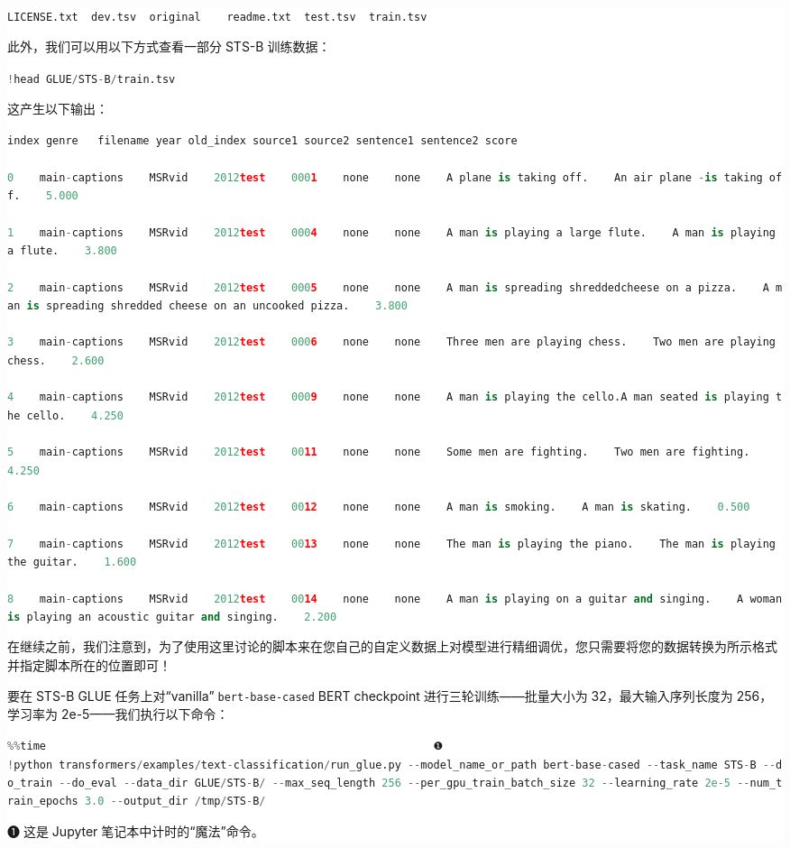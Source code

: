 ```py
LICENSE.txt  dev.tsv  original    readme.txt  test.tsv  train.tsv
```

此外，我们可以用以下方式查看一部分 STS-B 训练数据：

```py
!head GLUE/STS-B/train.tsv
```

这产生以下输出：

```py
index genre   filename year old_index source1 source2 sentence1 sentence2 score

0    main-captions    MSRvid    2012test    0001    none    none    A plane is taking off.    An air plane -is taking off.    5.000

1    main-captions    MSRvid    2012test    0004    none    none    A man is playing a large flute.    A man is playing a flute.    3.800

2    main-captions    MSRvid    2012test    0005    none    none    A man is spreading shreddedcheese on a pizza.    A man is spreading shredded cheese on an uncooked pizza.    3.800

3    main-captions    MSRvid    2012test    0006    none    none    Three men are playing chess.    Two men are playing chess.    2.600

4    main-captions    MSRvid    2012test    0009    none    none    A man is playing the cello.A man seated is playing the cello.    4.250

5    main-captions    MSRvid    2012test    0011    none    none    Some men are fighting.    Two men are fighting.    4.250

6    main-captions    MSRvid    2012test    0012    none    none    A man is smoking.    A man is skating.    0.500

7    main-captions    MSRvid    2012test    0013    none    none    The man is playing the piano.    The man is playing the guitar.    1.600

8    main-captions    MSRvid    2012test    0014    none    none    A man is playing on a guitar and singing.    A woman is playing an acoustic guitar and singing.    2.200
```

在继续之前，我们注意到，为了使用这里讨论的脚本来在您自己的自定义数据上对模型进行精细调优，您只需要将您的数据转换为所示格式并指定脚本所在的位置即可！

要在 STS-B GLUE 任务上对“vanilla” `bert-base-cased` BERT checkpoint 进行三轮训练——批量大小为 32，最大输入序列长度为 256，学习率为 2e-5——我们执行以下命令：

```py
%%time                                                            ❶
!python transformers/examples/text-classification/run_glue.py --model_name_or_path bert-base-cased --task_name STS-B --do_train --do_eval --data_dir GLUE/STS-B/ --max_seq_length 256 --per_gpu_train_batch_size 32 --learning_rate 2e-5 --num_train_epochs 3.0 --output_dir /tmp/STS-B/
```

❶ 这是 Jupyter 笔记本中计时的“魔法”命令。
